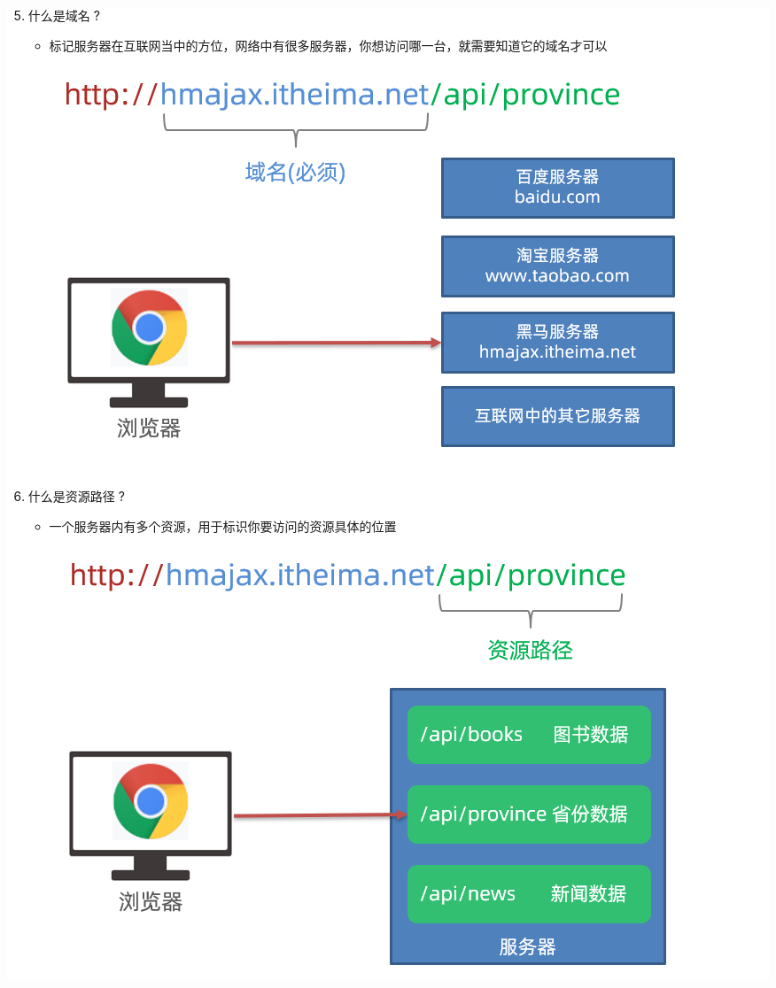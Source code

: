 5. 什么是域名 ?

   * 标记服务器在互联网当中的方位，网络中有很多服务器，你想访问哪一台，就需要知道它的域名才可以

     ![image-20230403185406674](./Typora-image/image-20230403185406674.png)

6. 什么是资源路径 ?

   * 一个服务器内有多个资源，用于标识你要访问的资源具体的位置

     ![image-20230403185428276](./Typora-image/image-20230403185428276.png)
